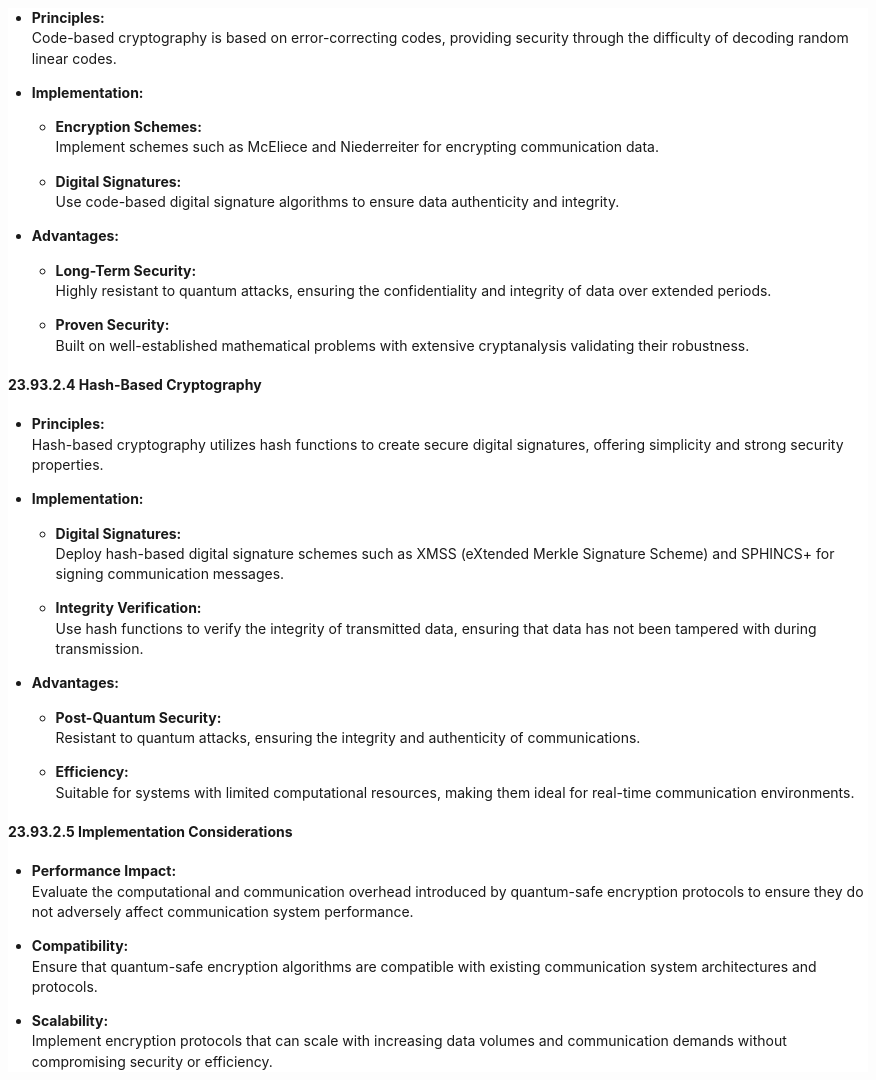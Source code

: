 - **Principles:**  
  Code-based cryptography is based on error-correcting codes, providing security through the difficulty of decoding random linear codes.
  
- **Implementation:**  
  - **Encryption Schemes:**  
    Implement schemes such as McEliece and Niederreiter for encrypting communication data.
    
  - **Digital Signatures:**  
    Use code-based digital signature algorithms to ensure data authenticity and integrity.
  
- **Advantages:**  
  - **Long-Term Security:**  
    Highly resistant to quantum attacks, ensuring the confidentiality and integrity of data over extended periods.
    
  - **Proven Security:**  
    Built on well-established mathematical problems with extensive cryptanalysis validating their robustness.

#### **23.93.2.4 Hash-Based Cryptography**

- **Principles:**  
  Hash-based cryptography utilizes hash functions to create secure digital signatures, offering simplicity and strong security properties.
  
- **Implementation:**  
  - **Digital Signatures:**  
    Deploy hash-based digital signature schemes such as XMSS (eXtended Merkle Signature Scheme) and SPHINCS+ for signing communication messages.
    
  - **Integrity Verification:**  
    Use hash functions to verify the integrity of transmitted data, ensuring that data has not been tampered with during transmission.
  
- **Advantages:**  
  - **Post-Quantum Security:**  
    Resistant to quantum attacks, ensuring the integrity and authenticity of communications.
    
  - **Efficiency:**  
    Suitable for systems with limited computational resources, making them ideal for real-time communication environments.

#### **23.93.2.5 Implementation Considerations**

- **Performance Impact:**  
  Evaluate the computational and communication overhead introduced by quantum-safe encryption protocols to ensure they do not adversely affect communication system performance.
  
- **Compatibility:**  
  Ensure that quantum-safe encryption algorithms are compatible with existing communication system architectures and protocols.
  
- **Scalability:**  
  Implement encryption protocols that can scale with increasing data volumes and communication demands without compromising security or efficiency.
  